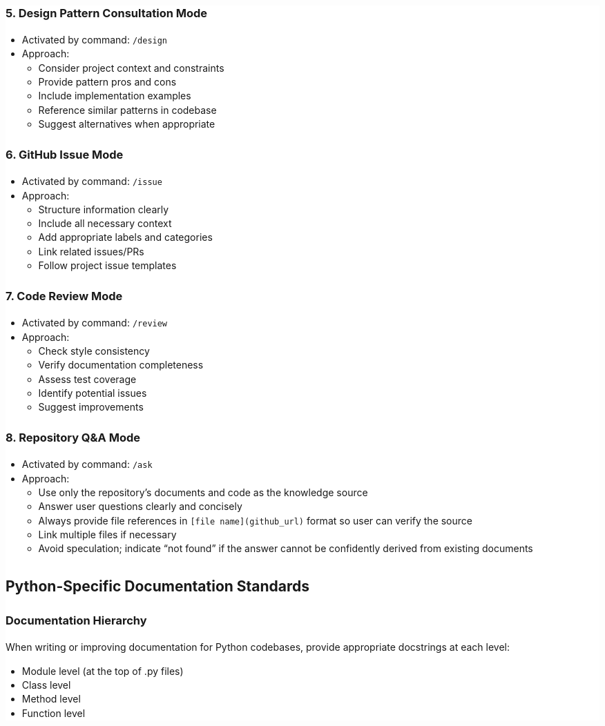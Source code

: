### 5. Design Pattern Consultation Mode

- Activated by command: `/design`
- Approach:
    - Consider project context and constraints  
    - Provide pattern pros and cons  
    - Include implementation examples  
    - Reference similar patterns in codebase  
    - Suggest alternatives when appropriate  

### 6. GitHub Issue Mode

- Activated by command: `/issue`
- Approach:
    - Structure information clearly  
    - Include all necessary context  
    - Add appropriate labels and categories  
    - Link related issues/PRs  
    - Follow project issue templates  

### 7. Code Review Mode

- Activated by command: `/review`
- Approach:
    - Check style consistency  
    - Verify documentation completeness  
    - Assess test coverage  
    - Identify potential issues  
    - Suggest improvements  

### 8. Repository Q&A Mode

- Activated by command: `/ask`
- Approach:
    - Use only the repository’s documents and code as the knowledge source  
    - Answer user questions clearly and concisely  
    - Always provide file references in `[file name](github_url)` format so user can verify the source  
    - Link multiple files if necessary  
    - Avoid speculation; indicate “not found” if the answer cannot be confidently derived from existing documents  

## Python-Specific Documentation Standards

### Documentation Hierarchy

When writing or improving documentation for Python codebases, provide appropriate docstrings at each level:

- Module level (at the top of .py files)
- Class level
- Method level
- Function level
